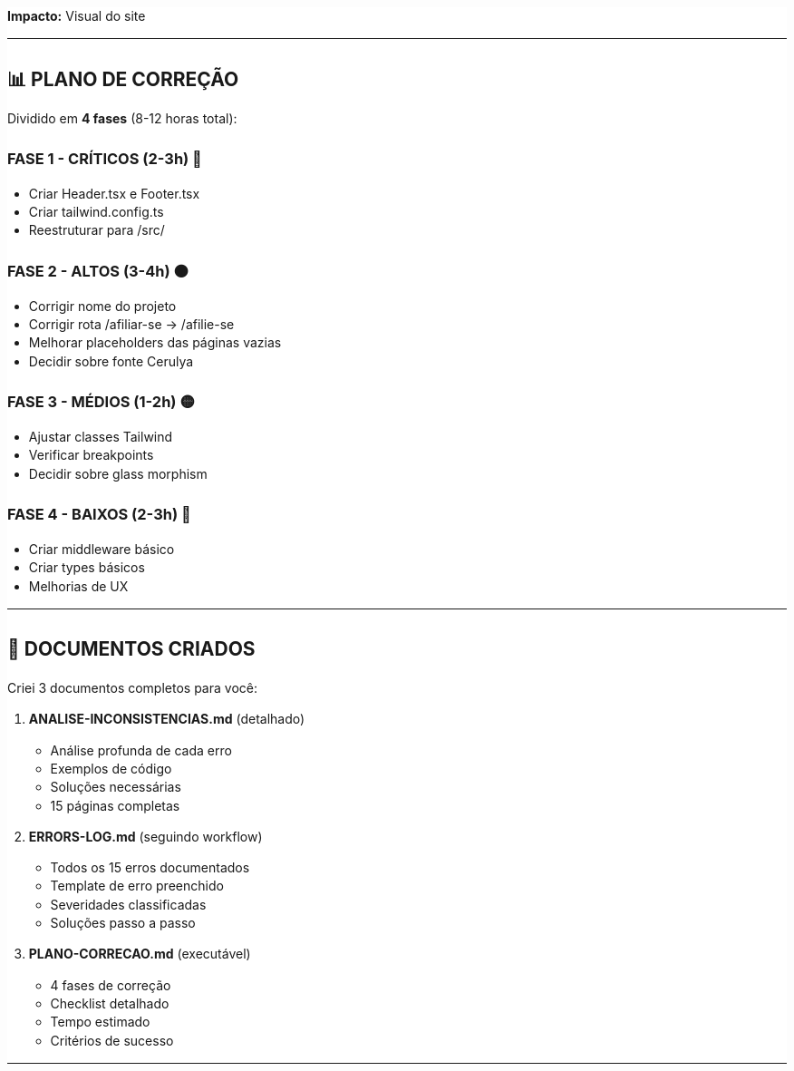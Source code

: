 **Impacto:** Visual do site

---

## 📊 PLANO DE CORREÇÃO

Dividido em **4 fases** (8-12 horas total):

### FASE 1 - CRÍTICOS (2-3h) 🔴
- Criar Header.tsx e Footer.tsx
- Criar tailwind.config.ts
- Reestruturar para /src/

### FASE 2 - ALTOS (3-4h) 🟠
- Corrigir nome do projeto
- Corrigir rota /afiliar-se → /afilie-se
- Melhorar placeholders das páginas vazias
- Decidir sobre fonte Cerulya

### FASE 3 - MÉDIOS (1-2h) 🟡
- Ajustar classes Tailwind
- Verificar breakpoints
- Decidir sobre glass morphism

### FASE 4 - BAIXOS (2-3h) 🔵
- Criar middleware básico
- Criar types básicos
- Melhorias de UX

---

## 📁 DOCUMENTOS CRIADOS

Criei 3 documentos completos para você:

1. **ANALISE-INCONSISTENCIAS.md** (detalhado)
   - Análise profunda de cada erro
   - Exemplos de código
   - Soluções necessárias
   - 15 páginas completas

2. **ERRORS-LOG.md** (seguindo workflow)
   - Todos os 15 erros documentados
   - Template de erro preenchido
   - Severidades classificadas
   - Soluções passo a passo

3. **PLANO-CORRECAO.md** (executável)
   - 4 fases de correção
   - Checklist detalhado
   - Tempo estimado
   - Critérios de sucesso

---